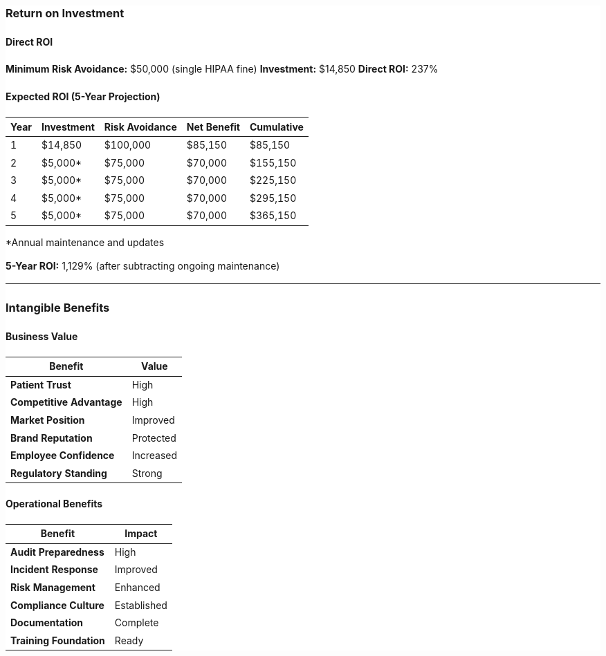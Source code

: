 ### Return on Investment

#### Direct ROI

**Minimum Risk Avoidance:** $50,000 (single HIPAA fine)
**Investment:** $14,850
**Direct ROI:** 237%

#### Expected ROI (5-Year Projection)

| Year | Investment | Risk Avoidance | Net Benefit | Cumulative |
|------|-----------|----------------|-------------|------------|
| 1 | $14,850 | $100,000 | $85,150 | $85,150 |
| 2 | $5,000* | $75,000 | $70,000 | $155,150 |
| 3 | $5,000* | $75,000 | $70,000 | $225,150 |
| 4 | $5,000* | $75,000 | $70,000 | $295,150 |
| 5 | $5,000* | $75,000 | $70,000 | $365,150 |

*Annual maintenance and updates

**5-Year ROI:** 1,129% (after subtracting ongoing maintenance)

---

### Intangible Benefits

#### Business Value

| Benefit | Value |
|---------|-------|
| **Patient Trust** | High |
| **Competitive Advantage** | High |
| **Market Position** | Improved |
| **Brand Reputation** | Protected |
| **Employee Confidence** | Increased |
| **Regulatory Standing** | Strong |

#### Operational Benefits

| Benefit | Impact |
|---------|--------|
| **Audit Preparedness** | High |
| **Incident Response** | Improved |
| **Risk Management** | Enhanced |
| **Compliance Culture** | Established |
| **Documentation** | Complete |
| **Training Foundation** | Ready |
